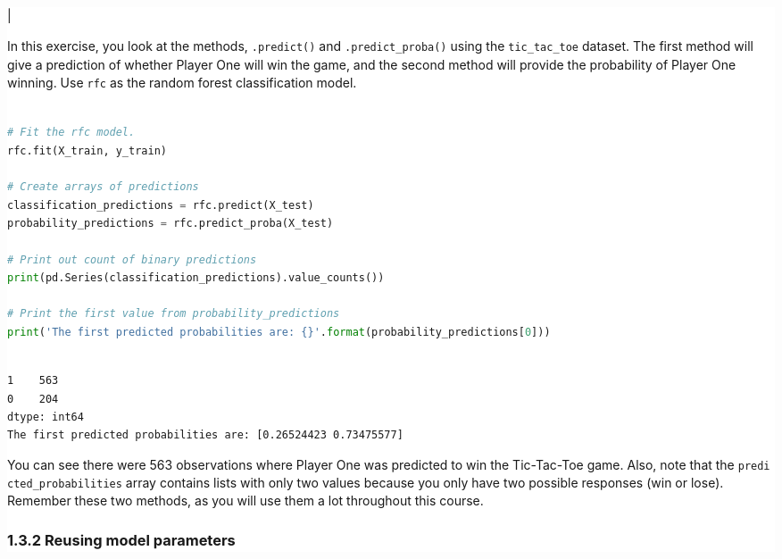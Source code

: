   |




 In this exercise, you look at the methods,
 `.predict()`
 and
 `.predict_proba()`
 using the
 `tic_tac_toe`
 dataset. The first method will give a prediction of whether Player One will win the game, and the second method will provide the probability of Player One winning. Use
 `rfc`
 as the random forest classification model.





```python

# Fit the rfc model.
rfc.fit(X_train, y_train)

# Create arrays of predictions
classification_predictions = rfc.predict(X_test)
probability_predictions = rfc.predict_proba(X_test)

# Print out count of binary predictions
print(pd.Series(classification_predictions).value_counts())

# Print the first value from probability_predictions
print('The first predicted probabilities are: {}'.format(probability_predictions[0]))

```




```

1    563
0    204
dtype: int64
The first predicted probabilities are: [0.26524423 0.73475577]

```



 You can see there were 563 observations where Player One was predicted to win the Tic-Tac-Toe game. Also, note that the
 `predicted_probabilities`
 array contains lists with only two values because you only have two possible responses (win or lose). Remember these two methods, as you will use them a lot throughout this course.



### **1.3.2 Reusing model parameters**

